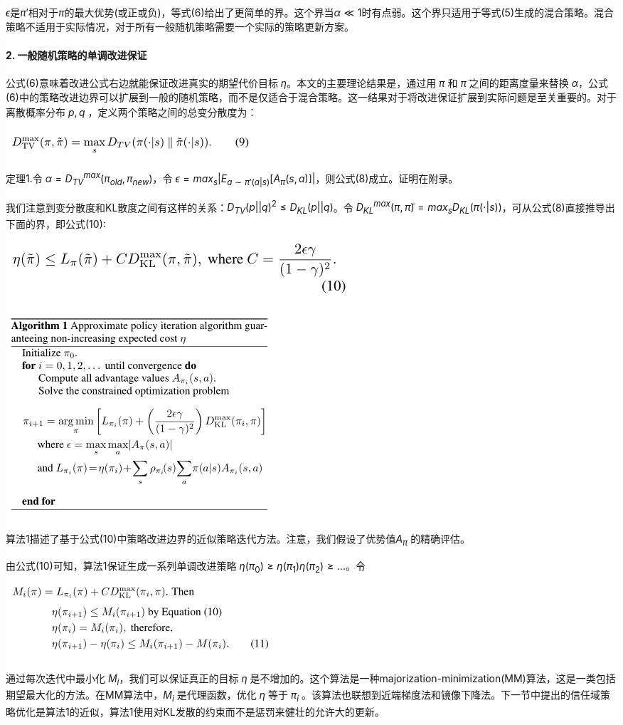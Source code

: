 $\epsilon$是$\pi'$相对于$\pi$的最大优势(或正或负)，等式(6)给出了更简单的界。这个界当$\alpha \ll 1$时有点弱。这个界只适用于等式(5)生成的混合策略。混合策略不适用于实际情况，对于所有一般随机策略需要一个实际的策略更新方案。

#### 2. 一般随机策略的单调改进保证

公式(6)意味着改进公式右边就能保证改进真实的期望代价目标 $\eta$。本文的主要理论结果是，通过用 $\pi$ 和 $\tilde{\pi}$ 之间的距离度量来替换 $\alpha$，公式(6)中的策略改进边界可以扩展到一般的随机策略，而不是仅适合于混合策略。这一结果对于将改进保证扩展到实际问题是至关重要的。对于离散概率分布 $p,q$ ，定义两个策略之间的总变分散度为：

![在这里插入图片描述](img/TRPO--9.png#pic_center)

定理1.令 $\alpha=D^{max}_{TV}(\pi_{old},\pi_{new})$，令 $\epsilon=max_{s}\left |  E_{a\sim\pi'(a|s)}[A_{\pi}(s,a)]\right |$，则公式(8)成立。证明在附录。

我们注意到变分散度和KL散度之间有这样的关系：$D_{TV}(p||q)^2 \le D_{KL}(p||q)$。令 $D^{max}_{KL}(\pi, \tilde{\pi}) = max_{s}D_{KL}(\pi(\cdot|s))$，可从公式(8)直接推导出下面的界，即公式(10):

![在这里插入图片描述](img/TRPO--10.png#pic_center)

![在这里插入图片描述](img/TRPO-11.png#pic_center)

算法1描述了基于公式(10)中策略改进边界的近似策略迭代方法。注意，我们假设了优势值$A_{\pi}$ 的精确评估。

由公式(10)可知，算法1保证生成一系列单调改进策略 $\eta(\pi_{0})\ge\eta(\pi_{1})\eta(\pi_{2})\ge ...$。令

![在这里插入图片描述](img/TRPO--11.png#pic_center)

通过每次迭代中最小化 $M_{i}$，我们可以保证真正的目标 $\eta$ 是不增加的。这个算法是一种majorization-minimization(MM)算法，这是一类包括期望最大化的方法。在MM算法中，$M_{i}$ 是代理函数，优化 $\eta$ 等于 $\pi_{i}$ 。该算法也联想到近端梯度法和镜像下降法。下一节中提出的信任域策略优化是算法1的近似，算法1使用对KL发散的约束而不是惩罚来健壮的允许大的更新。
